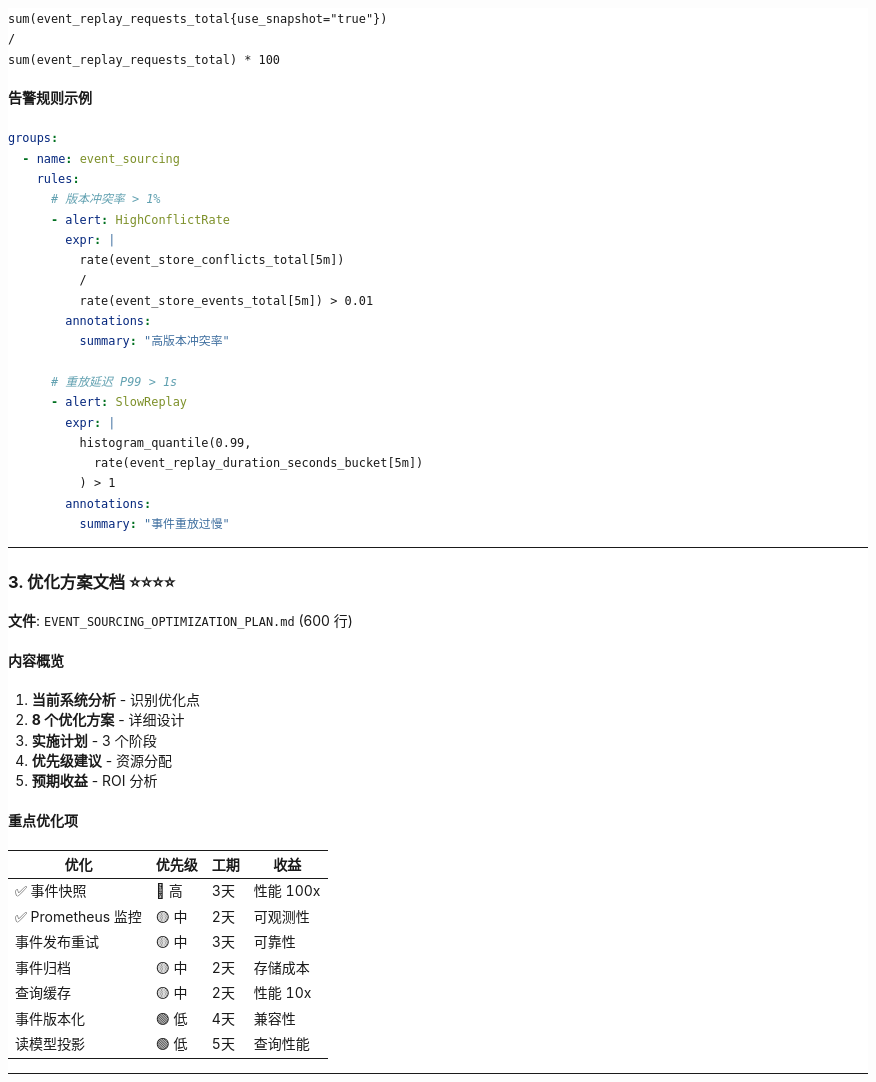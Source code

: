 ```promql
sum(event_replay_requests_total{use_snapshot="true"})
/
sum(event_replay_requests_total) * 100
```

#### 告警规则示例

```yaml
groups:
  - name: event_sourcing
    rules:
      # 版本冲突率 > 1%
      - alert: HighConflictRate
        expr: |
          rate(event_store_conflicts_total[5m])
          /
          rate(event_store_events_total[5m]) > 0.01
        annotations:
          summary: "高版本冲突率"

      # 重放延迟 P99 > 1s
      - alert: SlowReplay
        expr: |
          histogram_quantile(0.99,
            rate(event_replay_duration_seconds_bucket[5m])
          ) > 1
        annotations:
          summary: "事件重放过慢"
```

---

### 3. 优化方案文档 ⭐⭐⭐⭐

**文件**: `EVENT_SOURCING_OPTIMIZATION_PLAN.md` (600 行)

#### 内容概览

1. **当前系统分析** - 识别优化点
2. **8 个优化方案** - 详细设计
3. **实施计划** - 3 个阶段
4. **优先级建议** - 资源分配
5. **预期收益** - ROI 分析

#### 重点优化项

| 优化 | 优先级 | 工期 | 收益 |
|-----|--------|------|------|
| ✅ 事件快照 | 🔴 高 | 3天 | 性能 100x |
| ✅ Prometheus 监控 | 🟡 中 | 2天 | 可观测性 |
| 事件发布重试 | 🟡 中 | 3天 | 可靠性 |
| 事件归档 | 🟡 中 | 2天 | 存储成本 |
| 查询缓存 | 🟡 中 | 2天 | 性能 10x |
| 事件版本化 | 🟢 低 | 4天 | 兼容性 |
| 读模型投影 | 🟢 低 | 5天 | 查询性能 |

---